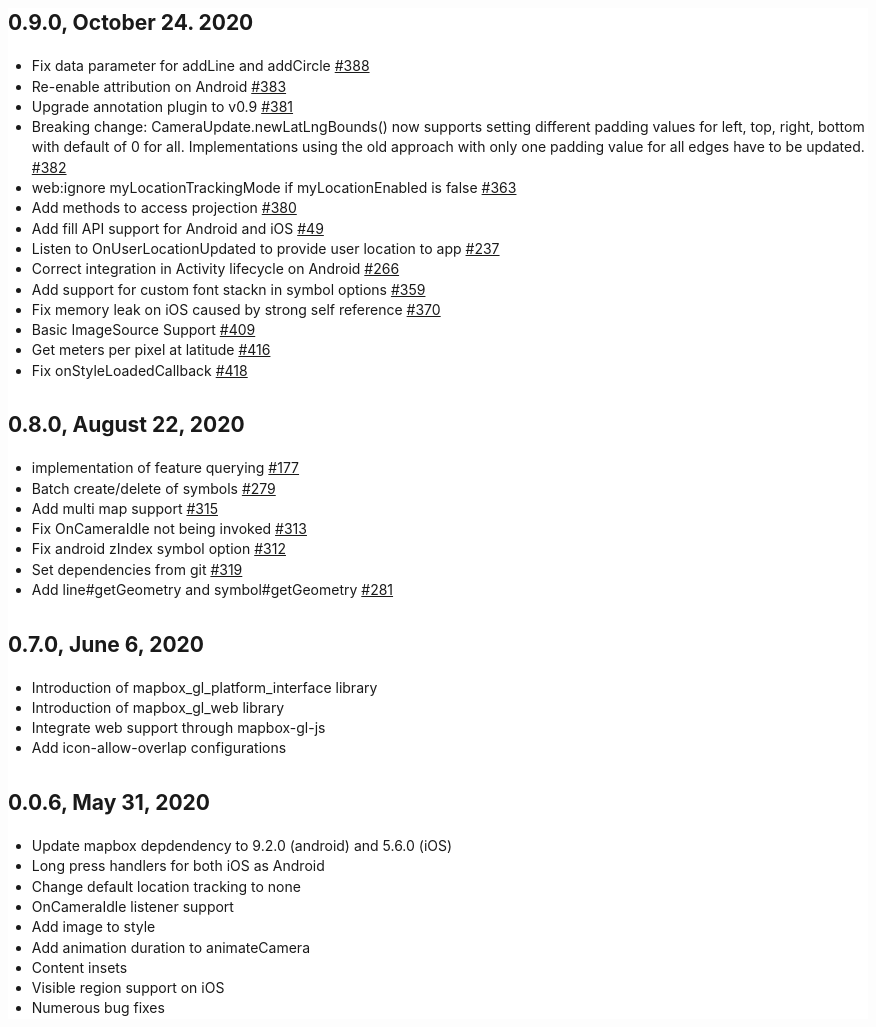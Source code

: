 ## 0.9.0,  October 24. 2020
* Fix data parameter for addLine and addCircle [#388](https://github.com/Sipioteo/maps_3_0_0/pull/388)
* Re-enable attribution on Android [#383](https://github.com/Sipioteo/maps_3_0_0/pull/383)
* Upgrade annotation plugin to v0.9 [#381](https://github.com/Sipioteo/maps_3_0_0/pull/381)
* Breaking change: CameraUpdate.newLatLngBounds() now supports setting different padding values for left, top, right, bottom with default of 0 for all. Implementations using the old approach with only one padding value for all edges have to be updated. [#382](https://github.com/Sipioteo/maps_3_0_0/pull/382)
* web:ignore myLocationTrackingMode if myLocationEnabled is false [#363](https://github.com/Sipioteo/maps_3_0_0/pull/363)
* Add methods to access projection [#380](https://github.com/Sipioteo/maps_3_0_0/pull/380)
* Add fill API support for Android and iOS [#49](https://github.com/Sipioteo/maps_3_0_0/pull/49)
* Listen to OnUserLocationUpdated to provide user location to app [#237](https://github.com/Sipioteo/maps_3_0_0/pull/237)
* Correct integration in Activity lifecycle on Android [#266](https://github.com/Sipioteo/maps_3_0_0/pull/266)
* Add support for custom font stackn in symbol options [#359](https://github.com/Sipioteo/maps_3_0_0/pull/359)
* Fix memory leak on iOS caused by strong self reference [#370](https://github.com/Sipioteo/maps_3_0_0/pull/370)
* Basic ImageSource Support [#409](https://github.com/Sipioteo/maps_3_0_0/pull/409)
* Get meters per pixel at latitude [#416](https://github.com/Sipioteo/maps_3_0_0/pull/416)
* Fix onStyleLoadedCallback [#418](https://github.com/Sipioteo/maps_3_0_0/pull/418)

## 0.8.0, August 22, 2020
- implementation of feature querying [#177](https://github.com/Sipioteo/maps_3_0_0/pull/177)
- Batch create/delete of symbols [#279](https://github.com/Sipioteo/maps_3_0_0/pull/279)
- Add multi map support [#315](https://github.com/Sipioteo/maps_3_0_0/pull/315)
- Fix OnCameraIdle not being invoked [#313](https://github.com/Sipioteo/maps_3_0_0/pull/313)
- Fix android zIndex symbol option [#312](https://github.com/Sipioteo/maps_3_0_0/pull/312)
- Set dependencies from git [#319](https://github.com/Sipioteo/maps_3_0_0/pull/319)
- Add line#getGeometry and symbol#getGeometry [#281](https://github.com/Sipioteo/maps_3_0_0/pull/281)

## 0.7.0, June 6, 2020
* Introduction of mapbox_gl_platform_interface library
* Introduction of mapbox_gl_web library
* Integrate web support through mapbox-gl-js
* Add icon-allow-overlap configurations

## 0.0.6, May 31, 2020
* Update mapbox depdendency to 9.2.0 (android) and 5.6.0 (iOS)
* Long press handlers for both iOS as Android
* Change default location tracking to none
* OnCameraIdle listener support
* Add image to style
* Add animation duration to animateCamera
* Content insets
* Visible region support on iOS
* Numerous bug fixes
